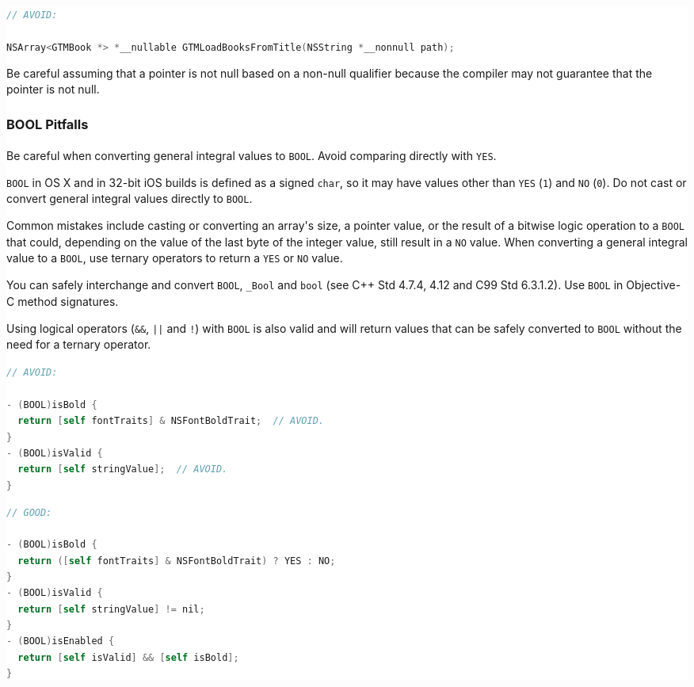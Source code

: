 ```objectivec 
// AVOID:

NSArray<GTMBook *> *__nullable GTMLoadBooksFromTitle(NSString *__nonnull path);
```

Be careful assuming that a pointer is not null based on a non-null qualifier
because the compiler may not guarantee that the pointer is not null.

### BOOL Pitfalls 

Be careful when converting general integral values to `BOOL`. Avoid comparing
directly with `YES`.

`BOOL` in OS X and in 32-bit iOS builds is defined as a signed `char`, so it may
have values other than `YES` (`1`) and `NO` (`0`). Do not cast or convert
general integral values directly to `BOOL`.

Common mistakes include casting or converting an array's size, a pointer value,
or the result of a bitwise logic operation to a `BOOL` that could, depending on
the value of the last byte of the integer value, still result in a `NO` value.
When converting a general integral value to a `BOOL`, use ternary operators to
return a `YES` or `NO` value.

You can safely interchange and convert `BOOL`, `_Bool` and `bool` (see C++ Std
4.7.4, 4.12 and C99 Std 6.3.1.2). Use `BOOL` in Objective-C method signatures.

Using logical operators (`&&`, `||` and `!`) with `BOOL` is also valid and will
return values that can be safely converted to `BOOL` without the need for a
ternary operator.

```objectivec 
// AVOID:

- (BOOL)isBold {
  return [self fontTraits] & NSFontBoldTrait;  // AVOID.
}
- (BOOL)isValid {
  return [self stringValue];  // AVOID.
}
```

```objectivec 
// GOOD:

- (BOOL)isBold {
  return ([self fontTraits] & NSFontBoldTrait) ? YES : NO;
}
- (BOOL)isValid {
  return [self stringValue] != nil;
}
- (BOOL)isEnabled {
  return [self isValid] && [self isBold];
}
```
